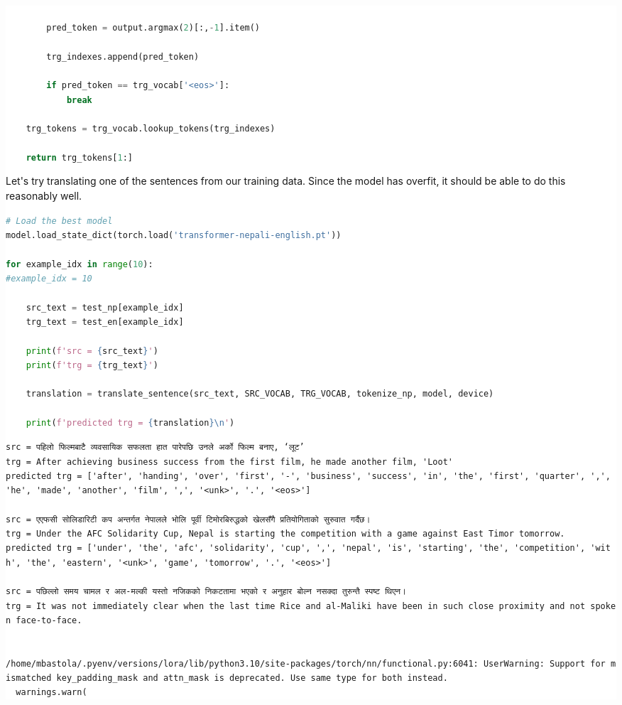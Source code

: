 ```python
        
        pred_token = output.argmax(2)[:,-1].item()
        
        trg_indexes.append(pred_token)

        if pred_token == trg_vocab['<eos>']:
            break
    
    trg_tokens = trg_vocab.lookup_tokens(trg_indexes)
    
    return trg_tokens[1:]
```

Let's try translating one of the sentences from our training data. Since the model has overfit, it should be able to do this reasonably well.


```python
# Load the best model
model.load_state_dict(torch.load('transformer-nepali-english.pt'))

for example_idx in range(10):
#example_idx = 10

    src_text = test_np[example_idx]
    trg_text = test_en[example_idx]

    print(f'src = {src_text}')
    print(f'trg = {trg_text}')

    translation = translate_sentence(src_text, SRC_VOCAB, TRG_VOCAB, tokenize_np, model, device)

    print(f'predicted trg = {translation}\n')
```

    src = पहिलो फिल्मबाटै व्यवसायिक सफलता हात पारेपछि उनले अर्को फिल्म बनाए, ‘लूट’
    trg = After achieving business success from the first film, he made another film, 'Loot'
    predicted trg = ['after', 'handing', 'over', 'first', '-', 'business', 'success', 'in', 'the', 'first', 'quarter', ',', 'he', 'made', 'another', 'film', ',', '<unk>', '.', '<eos>']
    
    src = एएफसी सोलिडारिटी कप अन्तर्गत नेपालले भोलि पूर्वी टिमोरबिरुद्धको खेलसँगै प्रतियोगिताको सुरुवात गर्दैछ।
    trg = Under the AFC Solidarity Cup, Nepal is starting the competition with a game against East Timor tomorrow.
    predicted trg = ['under', 'the', 'afc', 'solidarity', 'cup', ',', 'nepal', 'is', 'starting', 'the', 'competition', 'with', 'the', 'eastern', '<unk>', 'game', 'tomorrow', '.', '<eos>']
    
    src = पछिल्लो समय चामल र अल-मल्की यस्तो नजिकको निकटतामा भएको र अनुहार बोल्न नसक्दा तुरुन्तै स्पष्ट थिएन।
    trg = It was not immediately clear when the last time Rice and al-Maliki have been in such close proximity and not spoken face-to-face.


    /home/mbastola/.pyenv/versions/lora/lib/python3.10/site-packages/torch/nn/functional.py:6041: UserWarning: Support for mismatched key_padding_mask and attn_mask is deprecated. Use same type for both instead.
      warnings.warn(
